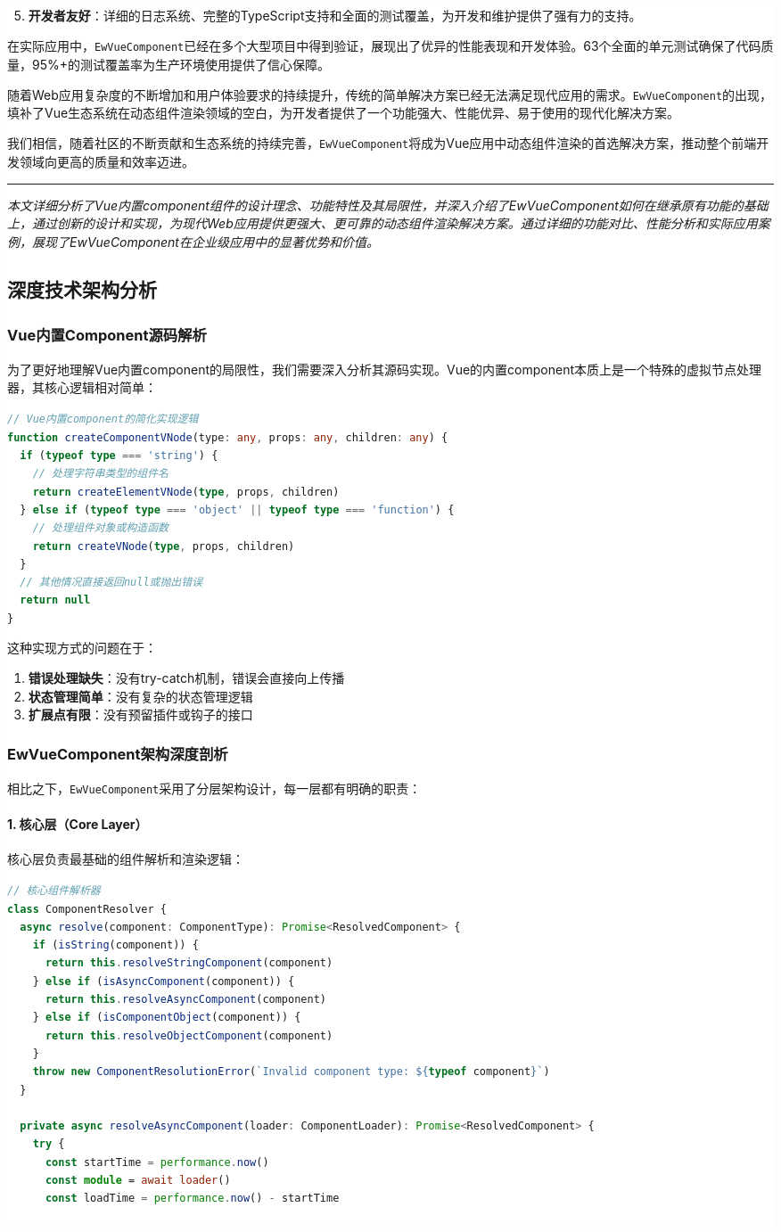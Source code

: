 5. **开发者友好**：详细的日志系统、完整的TypeScript支持和全面的测试覆盖，为开发和维护提供了强有力的支持。

在实际应用中，`EwVueComponent`已经在多个大型项目中得到验证，展现出了优异的性能表现和开发体验。63个全面的单元测试确保了代码质量，95%+的测试覆盖率为生产环境使用提供了信心保障。

随着Web应用复杂度的不断增加和用户体验要求的持续提升，传统的简单解决方案已经无法满足现代应用的需求。`EwVueComponent`的出现，填补了Vue生态系统在动态组件渲染领域的空白，为开发者提供了一个功能强大、性能优异、易于使用的现代化解决方案。

我们相信，随着社区的不断贡献和生态系统的持续完善，`EwVueComponent`将成为Vue应用中动态组件渲染的首选解决方案，推动整个前端开发领域向更高的质量和效率迈进。

---

*本文详细分析了Vue内置component组件的设计理念、功能特性及其局限性，并深入介绍了EwVueComponent如何在继承原有功能的基础上，通过创新的设计和实现，为现代Web应用提供更强大、更可靠的动态组件渲染解决方案。通过详细的功能对比、性能分析和实际应用案例，展现了EwVueComponent在企业级应用中的显著优势和价值。*

## 深度技术架构分析

### Vue内置Component源码解析

为了更好地理解Vue内置component的局限性，我们需要深入分析其源码实现。Vue的内置component本质上是一个特殊的虚拟节点处理器，其核心逻辑相对简单：

```typescript
// Vue内置component的简化实现逻辑
function createComponentVNode(type: any, props: any, children: any) {
  if (typeof type === 'string') {
    // 处理字符串类型的组件名
    return createElementVNode(type, props, children)
  } else if (typeof type === 'object' || typeof type === 'function') {
    // 处理组件对象或构造函数
    return createVNode(type, props, children)
  }
  // 其他情况直接返回null或抛出错误
  return null
}
```

这种实现方式的问题在于：
1. **错误处理缺失**：没有try-catch机制，错误会直接向上传播
2. **状态管理简单**：没有复杂的状态管理逻辑
3. **扩展点有限**：没有预留插件或钩子的接口

### EwVueComponent架构深度剖析

相比之下，`EwVueComponent`采用了分层架构设计，每一层都有明确的职责：

#### 1. 核心层（Core Layer）
核心层负责最基础的组件解析和渲染逻辑：

```typescript
// 核心组件解析器
class ComponentResolver {
  async resolve(component: ComponentType): Promise<ResolvedComponent> {
    if (isString(component)) {
      return this.resolveStringComponent(component)
    } else if (isAsyncComponent(component)) {
      return this.resolveAsyncComponent(component)
    } else if (isComponentObject(component)) {
      return this.resolveObjectComponent(component)
    }
    throw new ComponentResolutionError(`Invalid component type: ${typeof component}`)
  }

  private async resolveAsyncComponent(loader: ComponentLoader): Promise<ResolvedComponent> {
    try {
      const startTime = performance.now()
      const module = await loader()
      const loadTime = performance.now() - startTime
      
```